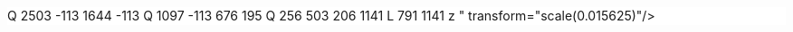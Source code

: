Q 2503 -113 1644 -113 
Q 1097 -113 676 195 
Q 256 503 206 1141 
L 791 1141 
z
" transform="scale(0.015625)"/>
       </defs>
       <use xlink:href="#Helvetica-35"/>
       <use xlink:href="#Helvetica-30" x="55.615234"/>
      </g>
     </g>
    </g>
    <g id="xtick_7">
     <g id="line2d_7">
      <g>
       <use xlink:href="#m4c99cd72f3" x="416.451066" y="716.942188" style="stroke: #000000; stroke-width: 0.8"/>
      </g>
     </g>
     <g id="text_7">
      <!-- 60 -->
      <g transform="translate(410.890128 731.115625)scale(0.1 -0.1)">
       <defs>
        <path id="Helvetica-36" d="M 1872 4494 
Q 2622 4494 2917 4105 
Q 3213 3716 3213 3303 
L 2656 3303 
Q 2606 3569 2497 3719 
Q 2294 4000 1881 4000 
Q 1409 4000 1131 3564 
Q 853 3128 822 2316 
Q 1016 2600 1309 2741 
Q 1578 2866 1909 2866 
Q 2472 2866 2890 2506 
Q 3309 2147 3309 1434 
Q 3309 825 2912 354 
Q 2516 -116 1781 -116 
Q 1153 -116 697 361 
Q 241 838 241 1966 
Q 241 2800 444 3381 
Q 834 4494 1872 4494 
z
M 1831 384 
Q 2275 384 2495 682 
Q 2716 981 2716 1388 
Q 2716 1731 2519 2042 
Q 2322 2353 1803 2353 
Q 1441 2353 1167 2112 
Q 894 1872 894 1388 
Q 894 963 1142 673 
Q 1391 384 1831 384 
z
" transform="scale(0.015625)"/>
       </defs>
       <use xlink:href="#Helvetica-36"/>
       <use xlink:href="#Helvetica-30" x="55.615234"/>
      </g>
     </g>
    </g>
    <g id="xtick_8">
     <g id="line2d_8">
      <g>
       <use xlink:href="#m4c99cd72f3" x="463.997858" y="716.942188" style="stroke: #000000; stroke-width: 0.8"/>